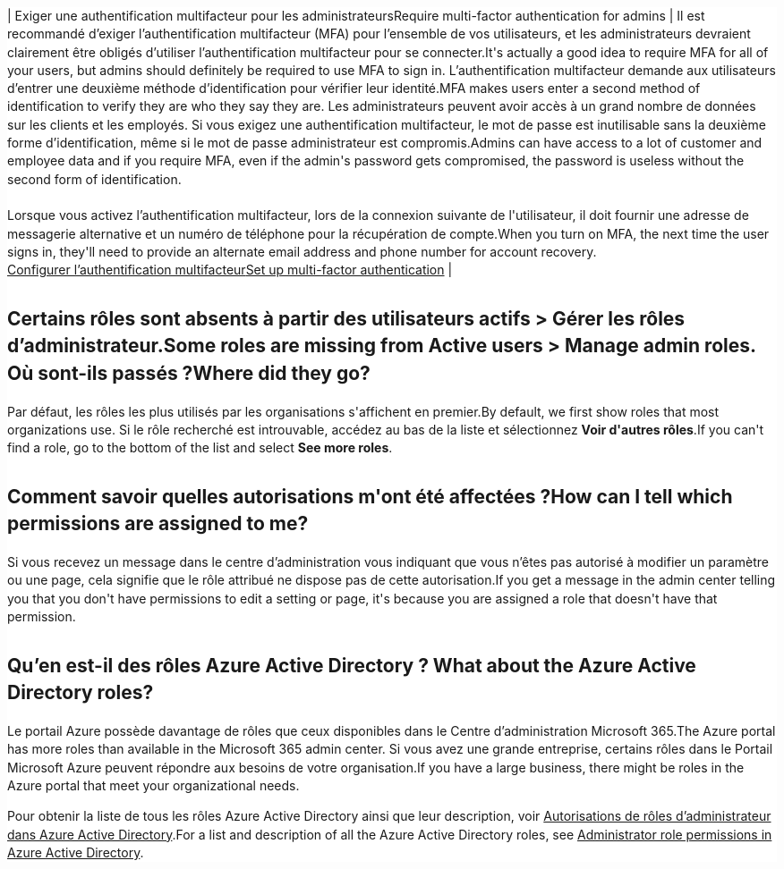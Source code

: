 | <span data-ttu-id="6dd4d-120">Exiger une authentification multifacteur pour les administrateurs</span><span class="sxs-lookup"><span data-stu-id="6dd4d-120">Require multi-factor authentication for admins</span></span>                  |    <span data-ttu-id="6dd4d-121">Il est recommandé d’exiger l’authentification multifacteur (MFA) pour l’ensemble de vos utilisateurs, et les administrateurs devraient clairement être obligés d’utiliser l’authentification multifacteur pour se connecter.</span><span class="sxs-lookup"><span data-stu-id="6dd4d-121">It's actually a good idea to require MFA for all of your users, but admins should definitely be required to use MFA to sign in.</span></span> <span data-ttu-id="6dd4d-122">L’authentification multifacteur demande aux utilisateurs d’entrer une deuxième méthode d’identification pour vérifier leur identité.</span><span class="sxs-lookup"><span data-stu-id="6dd4d-122">MFA makes users enter a second method of identification to verify they are who they say they are.</span></span> <span data-ttu-id="6dd4d-123">Les administrateurs peuvent avoir accès à un grand nombre de données sur les clients et les employés. Si vous exigez une authentification multifacteur, le mot de passe est inutilisable sans la deuxième forme d’identification, même si le mot de passe administrateur est compromis.</span><span class="sxs-lookup"><span data-stu-id="6dd4d-123">Admins can have access to a lot of customer and employee data and if you require MFA, even if the admin's password gets compromised, the password is useless without the second form of identification.</span></span>  <br><br><span data-ttu-id="6dd4d-124">Lorsque vous activez l’authentification multifacteur, lors de la connexion suivante de l'utilisateur, il doit fournir une adresse de messagerie alternative et un numéro de téléphone pour la récupération de compte.</span><span class="sxs-lookup"><span data-stu-id="6dd4d-124">When you turn on MFA, the next time the user signs in, they'll need to provide an alternate email address and phone number for account recovery.</span></span>  <br> [<span data-ttu-id="6dd4d-125">Configurer l’authentification multifacteur</span><span class="sxs-lookup"><span data-stu-id="6dd4d-125">Set up multi-factor authentication</span></span>](../security-and-compliance/set-up-multi-factor-authentication.md)          |

  
## <a name="some-roles-are-missing-from-active-users--manage-admin-roles-where-did-they-go"></a><span data-ttu-id="6dd4d-126">Certains rôles sont absents à partir des utilisateurs actifs > Gérer les rôles d’administrateur.</span><span class="sxs-lookup"><span data-stu-id="6dd4d-126">Some roles are missing from Active users > Manage admin roles.</span></span> <span data-ttu-id="6dd4d-127">Où sont-ils passés ?</span><span class="sxs-lookup"><span data-stu-id="6dd4d-127">Where did they go?</span></span>
<span data-ttu-id="6dd4d-128">Par défaut, les rôles les plus utilisés par les organisations s'affichent en premier.</span><span class="sxs-lookup"><span data-stu-id="6dd4d-128">By default, we first show roles that most organizations use.</span></span> <span data-ttu-id="6dd4d-129">Si le rôle recherché est introuvable, accédez au bas de la liste et sélectionnez **Voir d'autres rôles**.</span><span class="sxs-lookup"><span data-stu-id="6dd4d-129">If you can't find a role, go to the bottom of the list and select **See more roles**.</span></span>

## <a name="how-can-i-tell-which-permissions-are-assigned-to-me"></a><span data-ttu-id="6dd4d-130">Comment savoir quelles autorisations m'ont été affectées ?</span><span class="sxs-lookup"><span data-stu-id="6dd4d-130">How can I tell which permissions are assigned to me?</span></span>
<span data-ttu-id="6dd4d-131">Si vous recevez un message dans le centre d’administration vous indiquant que vous n’êtes pas autorisé à modifier un paramètre ou une page, cela signifie que le rôle attribué ne dispose pas de cette autorisation.</span><span class="sxs-lookup"><span data-stu-id="6dd4d-131">If you get a message in the admin center telling you that you don't have permissions to edit a setting or page, it's because you are assigned a role that doesn't have that permission.</span></span>

## <a name="what-about-the-azure-active-directory-roles"></a><span data-ttu-id="6dd4d-132">Qu’en est-il des rôles Azure Active Directory ? </span><span class="sxs-lookup"><span data-stu-id="6dd4d-132">What about the Azure Active Directory roles?</span></span>

<span data-ttu-id="6dd4d-133">Le portail Azure possède davantage de rôles que ceux disponibles dans le Centre d’administration Microsoft 365.</span><span class="sxs-lookup"><span data-stu-id="6dd4d-133">The Azure portal has more roles than available in the Microsoft 365 admin center.</span></span> <span data-ttu-id="6dd4d-134">Si vous avez une grande entreprise, certains rôles dans le Portail Microsoft Azure peuvent répondre aux besoins de votre organisation.</span><span class="sxs-lookup"><span data-stu-id="6dd4d-134">If you have a large business, there might be roles in the Azure portal that meet your organizational needs.</span></span>

<span data-ttu-id="6dd4d-135">Pour obtenir la liste de tous les rôles Azure Active Directory ainsi que leur description, voir [Autorisations de rôles d’administrateur dans Azure Active Directory](https://docs.microsoft.com/azure/active-directory/users-groups-roles/directory-assign-admin-roles#available-roles).</span><span class="sxs-lookup"><span data-stu-id="6dd4d-135">For a list and description of all the Azure Active Directory roles, see [Administrator role permissions in Azure Active Directory](https://docs.microsoft.com/azure/active-directory/users-groups-roles/directory-assign-admin-roles#available-roles).</span></span>
